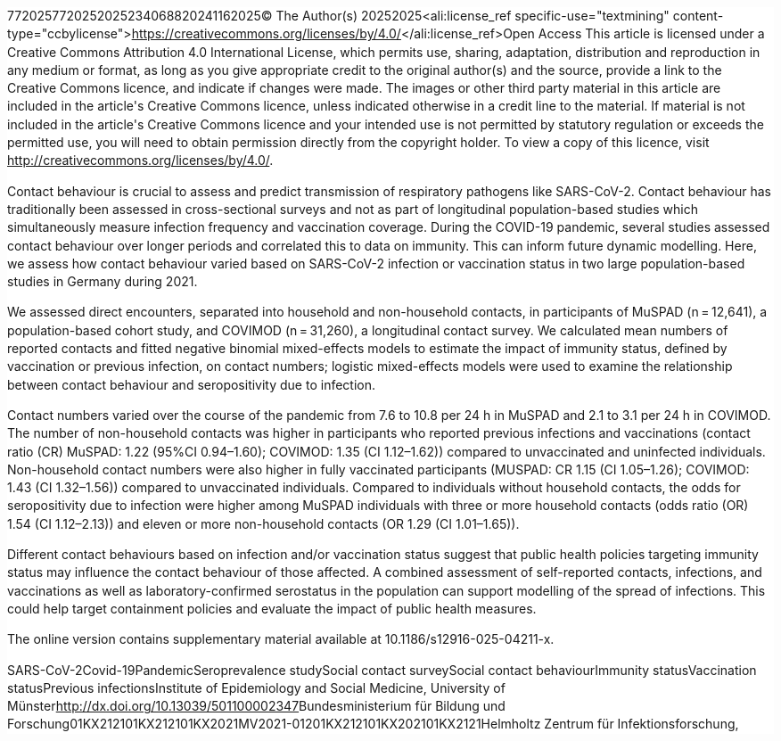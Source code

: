 </aff></contrib-group><pub-date pub-type="epub"><day>7</day><month>7</month><year>2025</year></pub-date><pub-date pub-type="pmc-release"><day>7</day><month>7</month><year>2025</year></pub-date><pub-date pub-type="collection"><year>2025</year></pub-date><volume>23</volume><elocation-id>406</elocation-id><history><date date-type="received"><day>8</day><month>8</month><year>2024</year></date><date date-type="accepted"><day>11</day><month>6</month><year>2025</year></date></history><permissions><copyright-statement>&#x000a9; The Author(s) 2025</copyright-statement><copyright-year>2025</copyright-year><license><ali:license_ref specific-use="textmining" content-type="ccbylicense">https://creativecommons.org/licenses/by/4.0/</ali:license_ref><license-p><bold>Open Access</bold> This article is licensed under a Creative Commons Attribution 4.0 International License, which permits use, sharing, adaptation, distribution and reproduction in any medium or format, as long as you give appropriate credit to the original author(s) and the source, provide a link to the Creative Commons licence, and indicate if changes were made. The images or other third party material in this article are included in the article's Creative Commons licence, unless indicated otherwise in a credit line to the material. If material is not included in the article's Creative Commons licence and your intended use is not permitted by statutory regulation or exceeds the permitted use, you will need to obtain permission directly from the copyright holder. To view a copy of this licence, visit <ext-link ext-link-type="uri" xlink:href="https://creativecommons.org/licenses/by/4.0/">http://creativecommons.org/licenses/by/4.0/</ext-link>.</license-p></license></permissions><abstract id="Abs1"><sec><title>Background</title><p id="Par1">Contact behaviour is crucial to assess and predict transmission of respiratory pathogens like SARS-CoV-2. Contact behaviour has traditionally been assessed in cross-sectional surveys and not as part of longitudinal population-based studies which simultaneously measure infection frequency and vaccination coverage. During the COVID-19 pandemic, several studies assessed contact behaviour over longer periods and correlated this to data on immunity. This can inform future dynamic modelling. Here, we assess how contact behaviour varied based on SARS-CoV-2 infection or vaccination status in two large population-based studies in Germany during 2021.</p></sec><sec><title>Methods</title><p id="Par2">We assessed direct encounters, separated into household and non-household contacts, in participants of MuSPAD (<italic>n</italic>&#x02009;=&#x02009;12,641), a population-based cohort study, and COVIMOD (<italic>n</italic>&#x02009;=&#x02009;31,260), a longitudinal contact survey. We calculated mean numbers of reported contacts and fitted negative binomial mixed-effects models to estimate the impact of immunity status, defined by vaccination or previous infection, on contact numbers; logistic mixed-effects models were used to examine the relationship between contact behaviour and seropositivity due to infection.</p></sec><sec><title>Results</title><p id="Par3">Contact numbers varied over the course of the pandemic from 7.6 to 10.8 per 24&#x000a0;h in MuSPAD and 2.1 to 3.1 per 24&#x000a0;h in COVIMOD. The number of non-household contacts was higher in participants who reported previous infections and vaccinations (contact ratio (CR) MuSPAD: 1.22 (95%CI 0.94&#x02013;1.60); COVIMOD: 1.35 (CI 1.12&#x02013;1.62)) compared to unvaccinated and uninfected individuals. Non-household contact numbers were also higher in fully vaccinated participants (MUSPAD: CR 1.15 (CI 1.05&#x02013;1.26); COVIMOD: 1.43 (CI 1.32&#x02013;1.56)) compared to unvaccinated individuals. Compared to individuals without household contacts, the odds for seropositivity due to infection were higher among MuSPAD individuals with three or more household contacts (odds ratio (OR) 1.54 (CI 1.12&#x02013;2.13)) and eleven or more non-household contacts (OR 1.29 (CI 1.01&#x02013;1.65)).</p></sec><sec><title>Conclusions</title><p id="Par4">Different contact behaviours based on infection and/or vaccination status suggest that public health policies targeting immunity status may influence the contact behaviour of those affected. A combined assessment of self-reported contacts, infections, and vaccinations as well as laboratory-confirmed serostatus in the population can support modelling of the spread of infections. This could help target containment policies and evaluate the impact of public health measures.</p></sec><sec><title>Supplementary Information</title><p>The online version contains supplementary material available at 10.1186/s12916-025-04211-x.</p></sec></abstract><kwd-group xml:lang="en"><title>Keywords</title><kwd>SARS-CoV-2</kwd><kwd>Covid-19</kwd><kwd>Pandemic</kwd><kwd>Seroprevalence study</kwd><kwd>Social contact survey</kwd><kwd>Social contact behaviour</kwd><kwd>Immunity status</kwd><kwd>Vaccination status</kwd><kwd>Previous infections</kwd></kwd-group><funding-group><award-group><funding-source><institution>Institute of Epidemiology and Social Medicine, University of M&#x000fc;nster</institution></funding-source></award-group></funding-group><funding-group><award-group><funding-source><institution-wrap><institution-id institution-id-type="FundRef">http://dx.doi.org/10.13039/501100002347</institution-id><institution>Bundesministerium f&#x000fc;r Bildung und Forschung</institution></institution-wrap></funding-source><award-id>01KX2121</award-id><award-id>01KX2121</award-id><award-id>01KX2021</award-id><award-id>MV2021-012</award-id><award-id>01KX2121</award-id><award-id>01KX2021</award-id><award-id>01KX2121</award-id></award-group></funding-group><funding-group><award-group><funding-source><institution>Helmholtz Zentrum f&#x000fc;r Infektionsforschung,